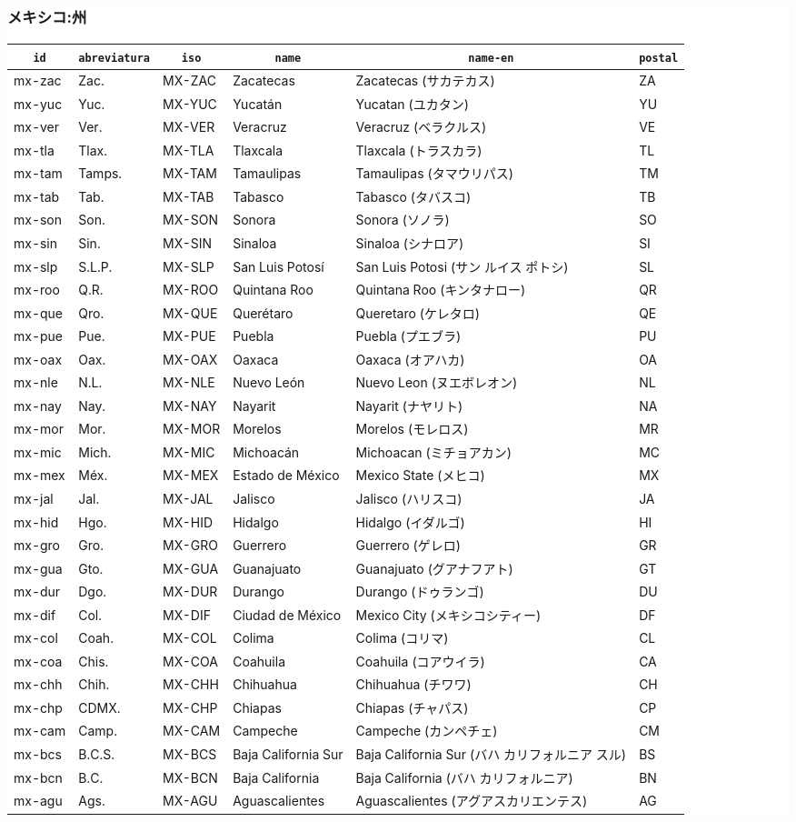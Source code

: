### <a name="mexico-states"></a>メキシコ:州

| `id` | `abreviatura` | `iso` | `name` | `name-en` | `postal` |
| --- | --- | --- | --- | --- | --- |
| mx-zac |Zac. |MX-ZAC |Zacatecas |Zacatecas (サカテカス) |ZA |
| mx-yuc |Yuc. |MX-YUC |Yucatán |Yucatan (ユカタン) |YU |
| mx-ver |Ver. |MX-VER |Veracruz |Veracruz (ベラクルス) |VE |
| mx-tla |Tlax. |MX-TLA |Tlaxcala |Tlaxcala (トラスカラ) |TL |
| mx-tam |Tamps. |MX-TAM |Tamaulipas |Tamaulipas (タマウリパス) |TM |
| mx-tab |Tab. |MX-TAB |Tabasco |Tabasco (タバスコ) |TB |
| mx-son |Son. |MX-SON |Sonora |Sonora (ソノラ) |SO |
| mx-sin |Sin. |MX-SIN |Sinaloa |Sinaloa (シナロア) |SI |
| mx-slp |S.L.P. |MX-SLP |San Luis Potosí |San Luis Potosi (サン ルイス ポトシ) |SL |
| mx-roo |Q.R. |MX-ROO |Quintana Roo |Quintana Roo (キンタナロー) |QR |
| mx-que |Qro. |MX-QUE |Querétaro |Queretaro (ケレタロ) |QE |
| mx-pue |Pue. |MX-PUE |Puebla |Puebla (プエブラ) |PU |
| mx-oax |Oax. |MX-OAX |Oaxaca |Oaxaca (オアハカ) |OA |
| mx-nle |N.L. |MX-NLE |Nuevo León |Nuevo Leon (ヌエボレオン) |NL |
| mx-nay |Nay. |MX-NAY |Nayarit |Nayarit (ナヤリト) |NA |
| mx-mor |Mor. |MX-MOR |Morelos |Morelos (モレロス) |MR |
| mx-mic |Mich. |MX-MIC |Michoacán |Michoacan (ミチョアカン) |MC |
| mx-mex |Méx. |MX-MEX |Estado de México |Mexico State (メヒコ) |MX |
| mx-jal |Jal. |MX-JAL |Jalisco |Jalisco (ハリスコ) |JA |
| mx-hid |Hgo. |MX-HID |Hidalgo |Hidalgo (イダルゴ) |HI |
| mx-gro |Gro. |MX-GRO |Guerrero |Guerrero (ゲレロ) |GR |
| mx-gua |Gto. |MX-GUA |Guanajuato |Guanajuato (グアナフアト) |GT |
| mx-dur |Dgo. |MX-DUR |Durango |Durango (ドゥランゴ) |DU |
| mx-dif |Col. |MX-DIF |Ciudad de México |Mexico City (メキシコシティー) |DF |
| mx-col |Coah. |MX-COL |Colima |Colima (コリマ) |CL |
| mx-coa |Chis. |MX-COA |Coahuila |Coahuila (コアウイラ) |CA |
| mx-chh |Chih. |MX-CHH |Chihuahua |Chihuahua (チワワ) |CH |
| mx-chp |CDMX. |MX-CHP |Chiapas |Chiapas (チャパス) |CP |
| mx-cam |Camp. |MX-CAM |Campeche |Campeche (カンペチェ) |CM |
| mx-bcs |B.C.S. |MX-BCS |Baja California Sur |Baja California Sur (バハ カリフォルニア スル) |BS |
| mx-bcn |B.C. |MX-BCN |Baja California |Baja California (バハ カリフォルニア) |BN |
| mx-agu |Ags. |MX-AGU |Aguascalientes |Aguascalientes (アグアスカリエンテス) |AG |
